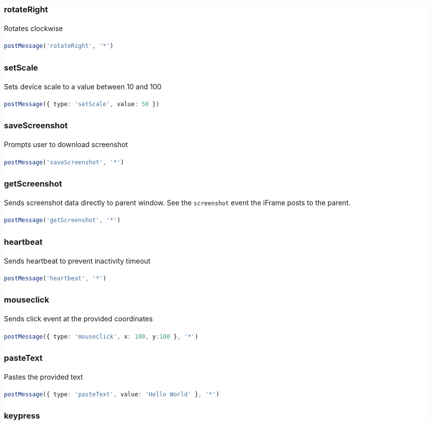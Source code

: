### rotateRight

Rotates clockwise

```typescript
postMessage('rotateRight', '*')
```

### setScale

Sets device scale to a value between 10 and 100

```typescript
postMessage({ type: 'setScale', value: 50 })
```

### saveScreenshot

Prompts user to download screenshot

```typescript
postMessage('saveScreenshot', '*')
```

### getScreenshot

Sends screenshot data directly to parent window. See the `screenshot` event the iFrame posts to the parent.

```typescript
postMessage('getScreenshot', '*')
```

### heartbeat

Sends heartbeat to prevent inactivity timeout

```typescript
postMessage('heartbeat', '*')
```

### mouseclick

Sends click event at the provided coordinates

```typescript
postMessage({ type: 'mouseclick', x: 100, y:100 }, '*')
```

### pasteText

Pastes the provided text

```typescript
postMessage({ type: 'pasteText', value: 'Hello World' }, '*')
```

### keypress
